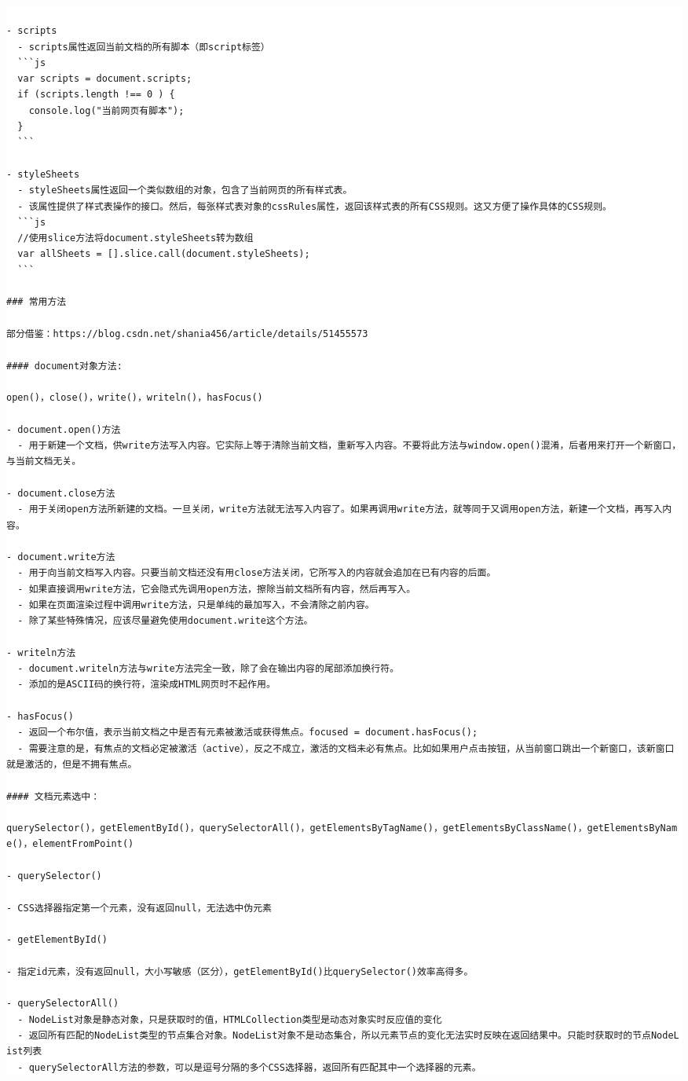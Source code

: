   ```
  
- scripts
    - scripts属性返回当前文档的所有脚本（即script标签）
    ```js
    var scripts = document.scripts;
    if (scripts.length !== 0 ) {
      console.log("当前网页有脚本");
    }
    ```

- styleSheets
    - styleSheets属性返回一个类似数组的对象，包含了当前网页的所有样式表。
    - 该属性提供了样式表操作的接口。然后，每张样式表对象的cssRules属性，返回该样式表的所有CSS规则。这又方便了操作具体的CSS规则。
    ```js
    //使用slice方法将document.styleSheets转为数组
    var allSheets = [].slice.call(document.styleSheets);
    ```

### 常用方法

部分借鉴：https://blog.csdn.net/shania456/article/details/51455573

#### document对象方法:

open()，close()，write()，writeln()，hasFocus()

- document.open()方法
    - 用于新建一个文档，供write方法写入内容。它实际上等于清除当前文档，重新写入内容。不要将此方法与window.open()混淆，后者用来打开一个新窗口，与当前文档无关。

- document.close方法
    - 用于关闭open方法所新建的文档。一旦关闭，write方法就无法写入内容了。如果再调用write方法，就等同于又调用open方法，新建一个文档，再写入内容。

- document.write方法
    - 用于向当前文档写入内容。只要当前文档还没有用close方法关闭，它所写入的内容就会追加在已有内容的后面。
    - 如果直接调用write方法，它会隐式先调用open方法，擦除当前文档所有内容，然后再写入。
    - 如果在页面渲染过程中调用write方法，只是单纯的最加写入，不会清除之前内容。
    - 除了某些特殊情况，应该尽量避免使用document.write这个方法。
    
- writeln方法
    - document.writeln方法与write方法完全一致，除了会在输出内容的尾部添加换行符。
    - 添加的是ASCII码的换行符，渲染成HTML网页时不起作用。

- hasFocus()
    - 返回一个布尔值，表示当前文档之中是否有元素被激活或获得焦点。focused = document.hasFocus();
    - 需要注意的是，有焦点的文档必定被激活（active），反之不成立，激活的文档未必有焦点。比如如果用户点击按钮，从当前窗口跳出一个新窗口，该新窗口就是激活的，但是不拥有焦点。

#### 文档元素选中：

querySelector()，getElementById()，querySelectorAll()，getElementsByTagName()，getElementsByClassName()，getElementsByName()，elementFromPoint()

- querySelector()
  
- CSS选择器指定第一个元素，没有返回null，无法选中伪元素
  
- getElementById()
  
- 指定id元素，没有返回null，大小写敏感（区分），getElementById()比querySelector()效率高得多。
  
- querySelectorAll()
    - NodeList对象是静态对象，只是获取时的值，HTMLCollection类型是动态对象实时反应值的变化
    - 返回所有匹配的NodeList类型的节点集合对象。NodeList对象不是动态集合，所以元素节点的变化无法实时反映在返回结果中。只能时获取时的节点NodeList列表
    - querySelectorAll方法的参数，可以是逗号分隔的多个CSS选择器，返回所有匹配其中一个选择器的元素。
  ```